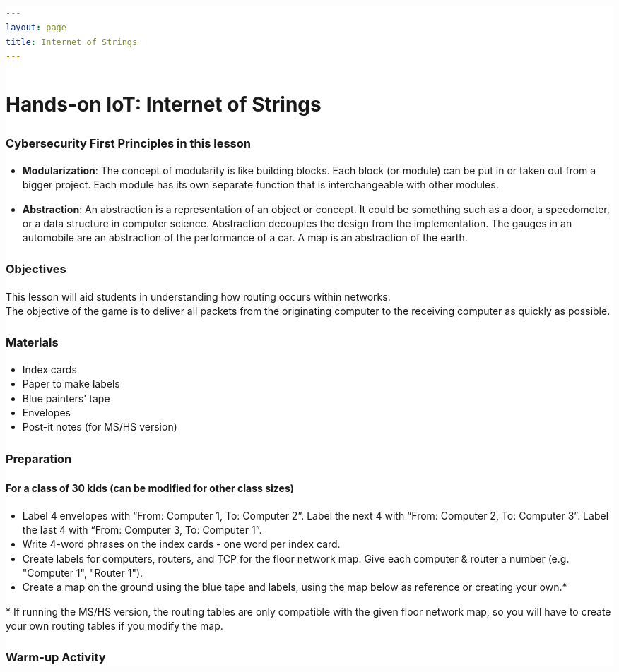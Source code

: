 ```yaml
---
layout: page
title: Internet of Strings
---
```


# Hands-on IoT: Internet of Strings

### Cybersecurity First Principles in this lesson

* __Modularization__: The concept of modularity is like building blocks. Each block (or module) can be put in or taken out from a bigger project. Each module has its own separate function that is interchangeable with other modules.

* __Abstraction__: An abstraction is a representation of an object or concept. It could be something such as a door, a speedometer, or a data structure in computer science. Abstraction decouples the design from the implementation. The gauges in an automobile are an abstraction of the performance of a car. A map is an abstraction of the earth.

### Objectives

This lesson will aid students in understanding how routing occurs within networks.<br> 
The objective of the game is to deliver all packets from the originating computer to the receiving computer as quickly as possible.

### Materials

* Index cards
* Paper to make labels
* Blue painters' tape
* Envelopes
* Post-it notes (for MS/HS version)

### Preparation
#### For a class of 30 kids (can be modified for other class sizes)

* Label 4 envelopes with “From: Computer 1, To: Computer 2”. Label the next 4 with “From: Computer 2, To: Computer 3”. Label the last 4 with “From: Computer 3, To: Computer 1”.
* Write 4-word phrases on the index cards - one word per index card.
* Create labels for computers, routers, and TCP for the floor network map. Give each computer & router a number (e.g. "Computer 1", "Router 1").
* Create a map on the ground using the blue tape and labels, using the map below as reference or creating your own.\*

\* If running the MS/HS version, the routing tables are only compatible with the given floor network map, so you will have to create your own routing tables if you modify the map.

### Warm-up Activity
